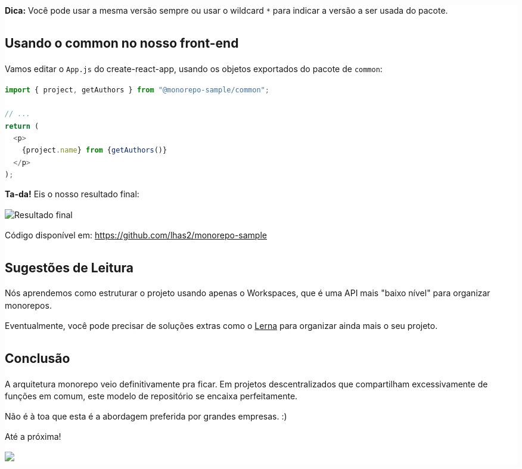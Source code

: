 **Dica:** Você pode usar a mesma versão sempre ou usar o wildcard `*` para indicar a versão a ser usada do pacote.

## Usando o common no nosso front-end

Vamos editar o `App.js` do create-react-app, usando os objetos exportados do pacote de `common`:

```js
import { project, getAuthors } from "@monorepo-sample/common";

// ...
return (
  <p>
    {project.name} from {getAuthors()}
  </p>
);
```

**Ta-da!** Eis o nosso resultado final:

![Resultado final](./frontend.png)

Código disponível em: https://github.com/lhas2/monorepo-sample

## Sugestões de Leitura

Nós aprendemos como estruturar o projeto usando apenas o Workspaces, que é uma API mais "baixo nível" para organizar monorepos.

Eventualmente, você pode precisar de soluções extras como o [Lerna](https://github.com/lerna/lerna) para organizar ainda mais o seu projeto.

## Conclusão

A arquitetura monorepo veio definitivamente pra ficar. Em projetos descentralizados que compartilham excessivamente de funções em comum, este modelo de repositório se encaixa perfeitamente.

Não é à toa que esta é a abordagem preferida por grandes empresas. :)

Até a próxima!

![](https://media.giphy.com/media/IdZpAop5IISbK2iePU/giphy.gif)
